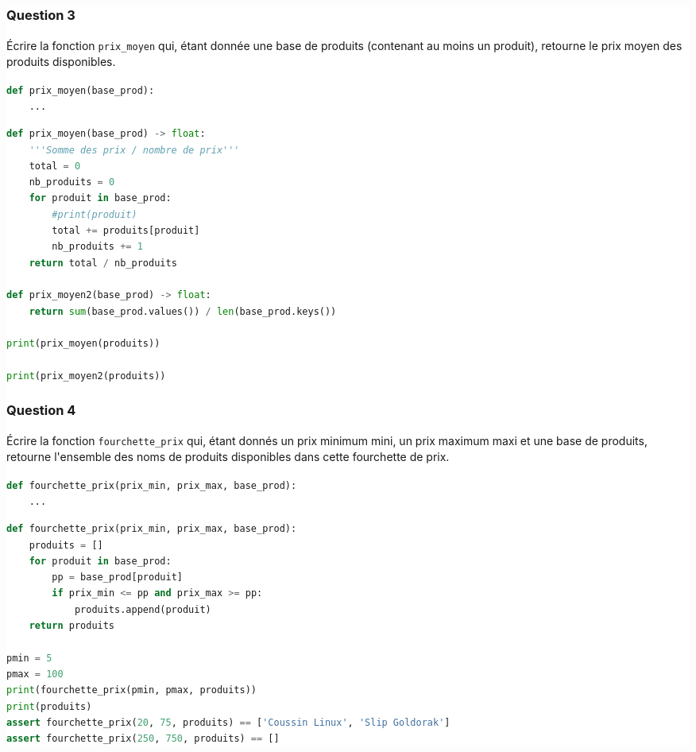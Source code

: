 
### Question 3
Écrire la fonction `prix_moyen` qui, étant donnée une base de produits (contenant
au moins un produit), retourne le prix moyen des produits disponibles.

```python
def prix_moyen(base_prod):
    ...
```


```python
def prix_moyen(base_prod) -> float:
    '''Somme des prix / nombre de prix'''
    total = 0
    nb_produits = 0
    for produit in base_prod:
        #print(produit)
        total += produits[produit]
        nb_produits += 1
    return total / nb_produits

def prix_moyen2(base_prod) -> float:
    return sum(base_prod.values()) / len(base_prod.keys())

print(prix_moyen(produits))

print(prix_moyen2(produits))

```


### Question 4
Écrire la fonction `fourchette_prix` qui, étant donnés un prix minimum
mini, un prix maximum maxi et une base de produits, retourne l'ensemble des noms de produits
disponibles dans cette fourchette de prix.

```python
def fourchette_prix(prix_min, prix_max, base_prod):
    ...
```


```python
def fourchette_prix(prix_min, prix_max, base_prod):
    produits = []
    for produit in base_prod:
        pp = base_prod[produit]
        if prix_min <= pp and prix_max >= pp:
            produits.append(produit)
    return produits

pmin = 5
pmax = 100
print(fourchette_prix(pmin, pmax, produits))
print(produits)
assert fourchette_prix(20, 75, produits) == ['Coussin Linux', 'Slip Goldorak']
assert fourchette_prix(250, 750, produits) == []
```
